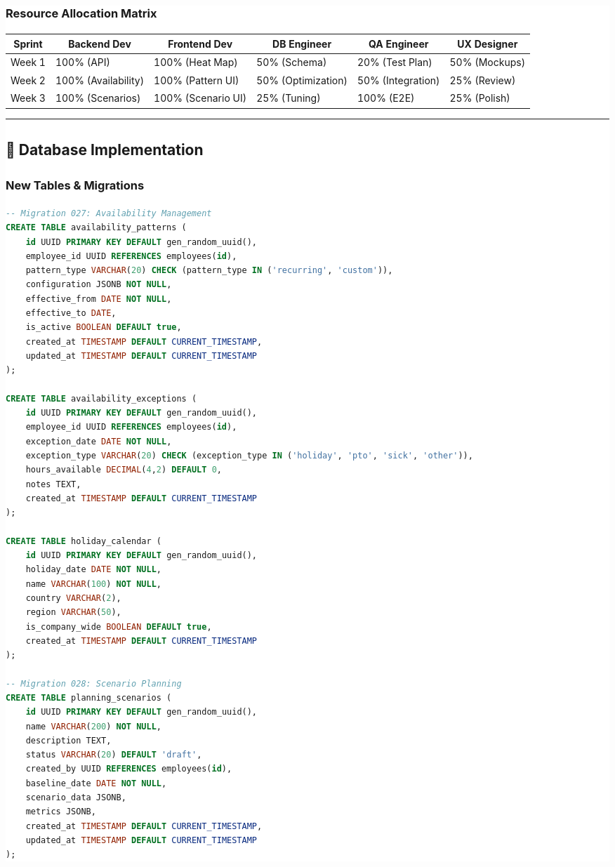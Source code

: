 ### Resource Allocation Matrix

| Sprint | Backend Dev | Frontend Dev | DB Engineer | QA Engineer | UX Designer |
|--------|------------|--------------|-------------|-------------|-------------|
| Week 1 | 100% (API) | 100% (Heat Map) | 50% (Schema) | 20% (Test Plan) | 50% (Mockups) |
| Week 2 | 100% (Availability) | 100% (Pattern UI) | 50% (Optimization) | 50% (Integration) | 25% (Review) |
| Week 3 | 100% (Scenarios) | 100% (Scenario UI) | 25% (Tuning) | 100% (E2E) | 25% (Polish) |

---

## 💾 Database Implementation

### New Tables & Migrations

```sql
-- Migration 027: Availability Management
CREATE TABLE availability_patterns (
    id UUID PRIMARY KEY DEFAULT gen_random_uuid(),
    employee_id UUID REFERENCES employees(id),
    pattern_type VARCHAR(20) CHECK (pattern_type IN ('recurring', 'custom')),
    configuration JSONB NOT NULL,
    effective_from DATE NOT NULL,
    effective_to DATE,
    is_active BOOLEAN DEFAULT true,
    created_at TIMESTAMP DEFAULT CURRENT_TIMESTAMP,
    updated_at TIMESTAMP DEFAULT CURRENT_TIMESTAMP
);

CREATE TABLE availability_exceptions (
    id UUID PRIMARY KEY DEFAULT gen_random_uuid(),
    employee_id UUID REFERENCES employees(id),
    exception_date DATE NOT NULL,
    exception_type VARCHAR(20) CHECK (exception_type IN ('holiday', 'pto', 'sick', 'other')),
    hours_available DECIMAL(4,2) DEFAULT 0,
    notes TEXT,
    created_at TIMESTAMP DEFAULT CURRENT_TIMESTAMP
);

CREATE TABLE holiday_calendar (
    id UUID PRIMARY KEY DEFAULT gen_random_uuid(),
    holiday_date DATE NOT NULL,
    name VARCHAR(100) NOT NULL,
    country VARCHAR(2),
    region VARCHAR(50),
    is_company_wide BOOLEAN DEFAULT true,
    created_at TIMESTAMP DEFAULT CURRENT_TIMESTAMP
);

-- Migration 028: Scenario Planning
CREATE TABLE planning_scenarios (
    id UUID PRIMARY KEY DEFAULT gen_random_uuid(),
    name VARCHAR(200) NOT NULL,
    description TEXT,
    status VARCHAR(20) DEFAULT 'draft',
    created_by UUID REFERENCES employees(id),
    baseline_date DATE NOT NULL,
    scenario_data JSONB,
    metrics JSONB,
    created_at TIMESTAMP DEFAULT CURRENT_TIMESTAMP,
    updated_at TIMESTAMP DEFAULT CURRENT_TIMESTAMP
);
```